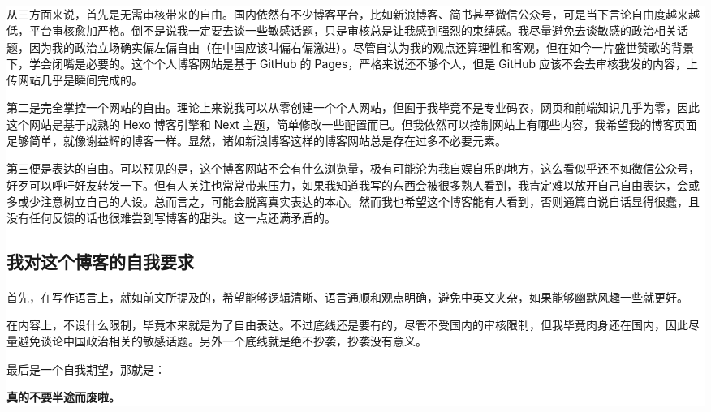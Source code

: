 从三方面来说，首先是无需审核带来的自由。国内依然有不少博客平台，比如新浪博客、简书甚至微信公众号，可是当下言论自由度越来越低，平台审核愈加严格。倒不是说我一定要去谈一些敏感话题，只是审核总是让我感到强烈的束缚感。我尽量避免去谈敏感的政治相关话题，因为我的政治立场确实偏左偏自由（在中国应该叫偏右偏激进）。尽管自认为我的观点还算理性和客观，但在如今一片盛世赞歌的背景下，学会闭嘴是必要的。这个个人博客网站是基于 GitHub 的 Pages，严格来说还不够个人，但是 GitHub 应该不会去审核我发的内容，上传网站几乎是瞬间完成的。

第二是完全掌控一个网站的自由。理论上来说我可以从零创建一个个人网站，但囿于我毕竟不是专业码农，网页和前端知识几乎为零，因此这个网站是基于成熟的 Hexo 博客引擎和 Next 主题，简单修改一些配置而已。但我依然可以控制网站上有哪些内容，我希望我的博客页面足够简单，就像谢益辉的博客一样。显然，诸如新浪博客这样的博客网站总是存在过多不必要元素。

第三便是表达的自由。可以预见的是，这个博客网站不会有什么浏览量，极有可能沦为我自娱自乐的地方，这么看似乎还不如微信公众号，好歹可以呼吁好友转发一下。但有人关注也常常带来压力，如果我知道我写的东西会被很多熟人看到，我肯定难以放开自己自由表达，会或多或少注意树立自己的人设。总而言之，可能会脱离真实表达的本心。然而我也希望这个博客能有人看到，否则通篇自说自话显得很蠢，且没有任何反馈的话也很难尝到写博客的甜头。这一点还满矛盾的。

## 我对这个博客的自我要求

首先，在写作语言上，就如前文所提及的，希望能够逻辑清晰、语言通顺和观点明确，避免中英文夹杂，如果能够幽默风趣一些就更好。

在内容上，不设什么限制，毕竟本来就是为了自由表达。不过底线还是要有的，尽管不受国内的审核限制，但我毕竟肉身还在国内，因此尽量避免谈论中国政治相关的敏感话题。另外一个底线就是绝不抄袭，抄袭没有意义。

最后是一个自我期望，那就是：

**真的不要半途而废啦。**